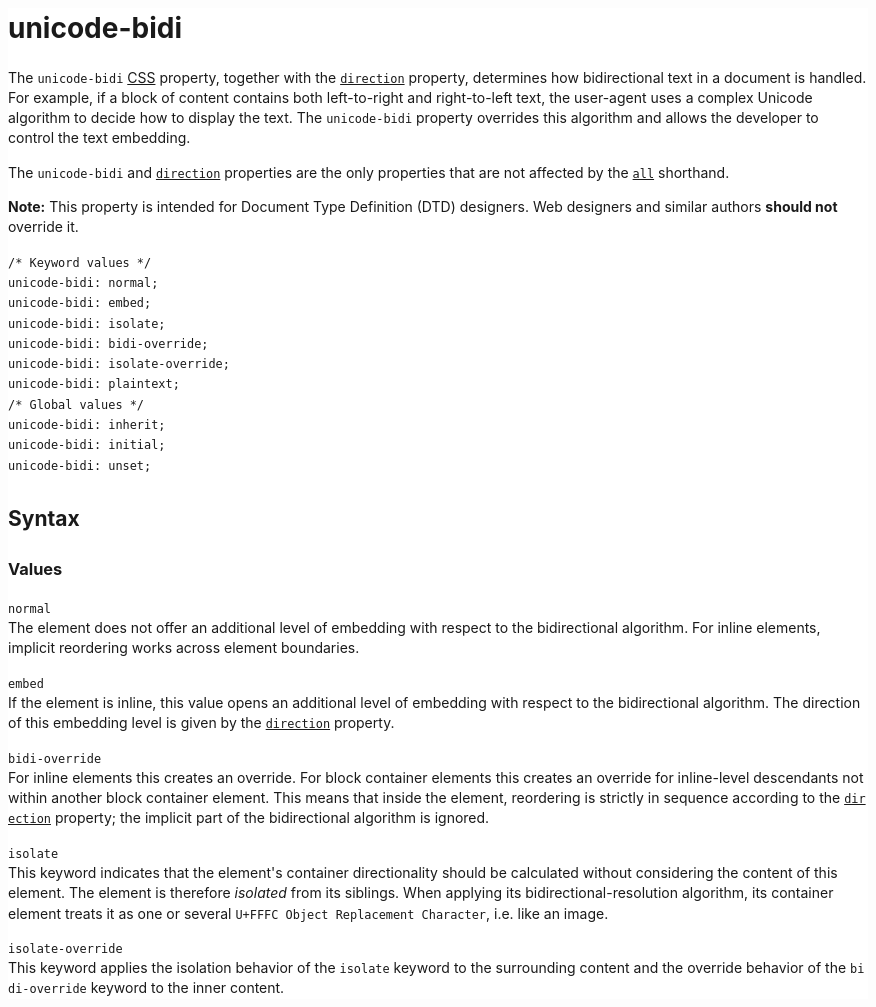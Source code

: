 # unicode-bidi

The `unicode-bidi` [CSS](https://developer.mozilla.org/en-US/docs/Web/CSS) property, together with the [`direction`](direction) property, determines how bidirectional text in a document is handled. For example, if a block of content contains both left-to-right and right-to-left text, the user-agent uses a complex Unicode algorithm to decide how to display the text. The `unicode-bidi` property overrides this algorithm and allows the developer to control the text embedding.

The `unicode-bidi` and [`direction`](direction) properties are the only properties that are not affected by the [`all`](all) shorthand.

**Note:** This property is intended for Document Type Definition (DTD) designers. Web designers and similar authors **should not** override it.

    /* Keyword values */
    unicode-bidi: normal;
    unicode-bidi: embed;
    unicode-bidi: isolate;
    unicode-bidi: bidi-override;
    unicode-bidi: isolate-override;
    unicode-bidi: plaintext;
    /* Global values */
    unicode-bidi: inherit;
    unicode-bidi: initial;
    unicode-bidi: unset;

## Syntax

### Values

`normal`  
The element does not offer an additional level of embedding with respect to the bidirectional algorithm. For inline elements, implicit reordering works across element boundaries.

`embed`  
If the element is inline, this value opens an additional level of embedding with respect to the bidirectional algorithm. The direction of this embedding level is given by the [`direction`](direction) property.

`bidi-override`  
For inline elements this creates an override. For block container elements this creates an override for inline-level descendants not within another block container element. This means that inside the element, reordering is strictly in sequence according to the [`direction`](direction) property; the implicit part of the bidirectional algorithm is ignored.

`isolate`  
This keyword indicates that the element's container directionality should be calculated without considering the content of this element. The element is therefore _isolated_ from its siblings. When applying its bidirectional-resolution algorithm, its container element treats it as one or several `U+FFFC Object Replacement Character`, i.e. like an image.

`isolate-override`  
This keyword applies the isolation behavior of the `isolate` keyword to the surrounding content and the override behavior of the `bidi-override` keyword to the inner content.
